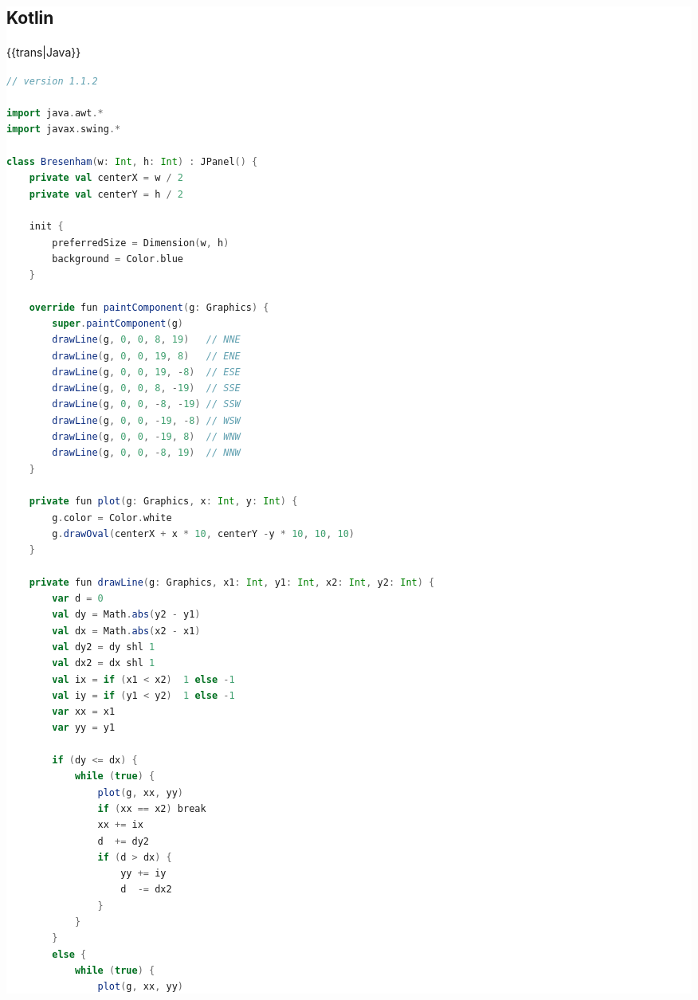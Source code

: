 

## Kotlin

{{trans|Java}}

```scala
// version 1.1.2

import java.awt.*
import javax.swing.*

class Bresenham(w: Int, h: Int) : JPanel() {
    private val centerX = w / 2
    private val centerY = h / 2

    init {
        preferredSize = Dimension(w, h)
        background = Color.blue
    }

    override fun paintComponent(g: Graphics) {
        super.paintComponent(g)
        drawLine(g, 0, 0, 8, 19)   // NNE
        drawLine(g, 0, 0, 19, 8)   // ENE
        drawLine(g, 0, 0, 19, -8)  // ESE
        drawLine(g, 0, 0, 8, -19)  // SSE
        drawLine(g, 0, 0, -8, -19) // SSW
        drawLine(g, 0, 0, -19, -8) // WSW
        drawLine(g, 0, 0, -19, 8)  // WNW
        drawLine(g, 0, 0, -8, 19)  // NNW
    }

    private fun plot(g: Graphics, x: Int, y: Int) {
        g.color = Color.white
        g.drawOval(centerX + x * 10, centerY -y * 10, 10, 10)
    }

    private fun drawLine(g: Graphics, x1: Int, y1: Int, x2: Int, y2: Int) {
        var d = 0
        val dy = Math.abs(y2 - y1)
        val dx = Math.abs(x2 - x1)
        val dy2 = dy shl 1
        val dx2 = dx shl 1
        val ix = if (x1 < x2)  1 else -1
        val iy = if (y1 < y2)  1 else -1
        var xx = x1
        var yy = y1

        if (dy <= dx) {
            while (true) {
                plot(g, xx, yy)
                if (xx == x2) break
                xx += ix
                d  += dy2
                if (d > dx) {
                    yy += iy
                    d  -= dx2
                }
            }
        }
        else {
            while (true) {
                plot(g, xx, yy)
```